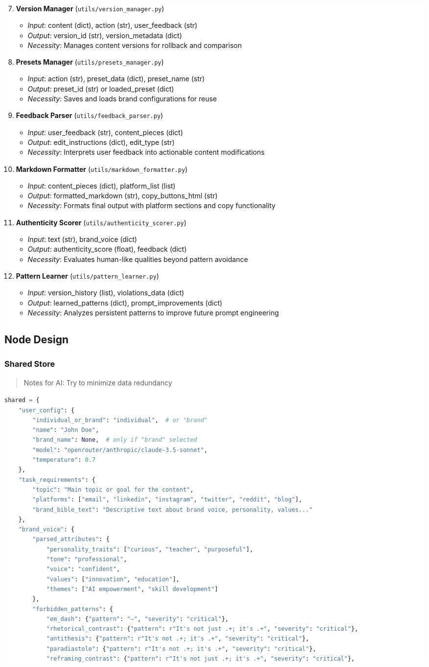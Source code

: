 7. **Version Manager** (`utils/version_manager.py`)
   - *Input*: content (dict), action (str), user_feedback (str)
   - *Output*: version_id (str), version_metadata (dict)
   - *Necessity*: Manages content versions for rollback and comparison

8. **Presets Manager** (`utils/presets_manager.py`)
   - *Input*: action (str), preset_data (dict), preset_name (str)
   - *Output*: preset_id (str) or loaded_preset (dict)
   - *Necessity*: Saves and loads brand configurations for reuse

9. **Feedback Parser** (`utils/feedback_parser.py`)
   - *Input*: user_feedback (str), content_pieces (dict)
   - *Output*: edit_instructions (dict), edit_type (str)
   - *Necessity*: Interprets user feedback into actionable content modifications

10. **Markdown Formatter** (`utils/markdown_formatter.py`)
    - *Input*: content_pieces (dict), platform_list (list)
    - *Output*: formatted_markdown (str), copy_buttons_html (str)
    - *Necessity*: Formats final output with platform sections and copy functionality

11. **Authenticity Scorer** (`utils/authenticity_scorer.py`)
    - *Input*: text (str), brand_voice (dict)
    - *Output*: authenticity_score (float), feedback (dict)
    - *Necessity*: Evaluates human-like qualities beyond pattern avoidance

12. **Pattern Learner** (`utils/pattern_learner.py`)
    - *Input*: version_history (list), violations_data (dict)
    - *Output*: learned_patterns (dict), prompt_improvements (dict)
    - *Necessity*: Analyzes persistent patterns to improve future prompt engineering

## Node Design

### Shared Store

> Notes for AI: Try to minimize data redundancy

```python
shared = {
    "user_config": {
        "individual_or_brand": "individual",  # or "brand"
        "name": "John Doe",
        "brand_name": None,  # only if "brand" selected
        "model": "openrouter/anthropic/claude-3.5-sonnet",
        "temperature": 0.7
    },
    "task_requirements": {
        "topic": "Main topic or goal for the content",
        "platforms": ["email", "linkedin", "instagram", "twitter", "reddit", "blog"],
        "brand_bible_text": "Descriptive text about brand voice, personality, values..."
    },
    "brand_voice": {
        "parsed_attributes": {
            "personality_traits": ["curious", "teacher", "purposeful"],
            "tone": "professional",
            "voice": "confident", 
            "values": ["innovation", "education"],
            "themes": ["AI empowerment", "skill development"]
        },
        "forbidden_patterns": {
            "em_dash": {"pattern": "—", "severity": "critical"},
            "rhetorical_contrast": {"pattern": r"It's not just .+; it's .+", "severity": "critical"},
            "antithesis": {"pattern": r"It's not .+; it's .+", "severity": "critical"},
            "paradiastole": {"pattern": r"It's not .+; it's .+", "severity": "critical"},
            "reframing_contrast": {"pattern": r"It's not just .+; it's .+", "severity": "critical"},
```